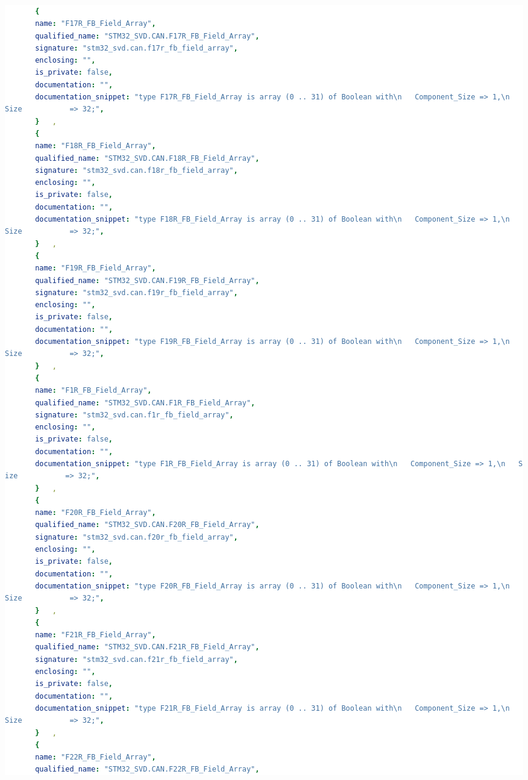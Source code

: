 ```yaml
       {
       name: "F17R_FB_Field_Array",
       qualified_name: "STM32_SVD.CAN.F17R_FB_Field_Array",
       signature: "stm32_svd.can.f17r_fb_field_array",
       enclosing: "",
       is_private: false,
       documentation: "",
       documentation_snippet: "type F17R_FB_Field_Array is array (0 .. 31) of Boolean with\n   Component_Size => 1,\n   Size           => 32;",
       }   ,
       {
       name: "F18R_FB_Field_Array",
       qualified_name: "STM32_SVD.CAN.F18R_FB_Field_Array",
       signature: "stm32_svd.can.f18r_fb_field_array",
       enclosing: "",
       is_private: false,
       documentation: "",
       documentation_snippet: "type F18R_FB_Field_Array is array (0 .. 31) of Boolean with\n   Component_Size => 1,\n   Size           => 32;",
       }   ,
       {
       name: "F19R_FB_Field_Array",
       qualified_name: "STM32_SVD.CAN.F19R_FB_Field_Array",
       signature: "stm32_svd.can.f19r_fb_field_array",
       enclosing: "",
       is_private: false,
       documentation: "",
       documentation_snippet: "type F19R_FB_Field_Array is array (0 .. 31) of Boolean with\n   Component_Size => 1,\n   Size           => 32;",
       }   ,
       {
       name: "F1R_FB_Field_Array",
       qualified_name: "STM32_SVD.CAN.F1R_FB_Field_Array",
       signature: "stm32_svd.can.f1r_fb_field_array",
       enclosing: "",
       is_private: false,
       documentation: "",
       documentation_snippet: "type F1R_FB_Field_Array is array (0 .. 31) of Boolean with\n   Component_Size => 1,\n   Size           => 32;",
       }   ,
       {
       name: "F20R_FB_Field_Array",
       qualified_name: "STM32_SVD.CAN.F20R_FB_Field_Array",
       signature: "stm32_svd.can.f20r_fb_field_array",
       enclosing: "",
       is_private: false,
       documentation: "",
       documentation_snippet: "type F20R_FB_Field_Array is array (0 .. 31) of Boolean with\n   Component_Size => 1,\n   Size           => 32;",
       }   ,
       {
       name: "F21R_FB_Field_Array",
       qualified_name: "STM32_SVD.CAN.F21R_FB_Field_Array",
       signature: "stm32_svd.can.f21r_fb_field_array",
       enclosing: "",
       is_private: false,
       documentation: "",
       documentation_snippet: "type F21R_FB_Field_Array is array (0 .. 31) of Boolean with\n   Component_Size => 1,\n   Size           => 32;",
       }   ,
       {
       name: "F22R_FB_Field_Array",
       qualified_name: "STM32_SVD.CAN.F22R_FB_Field_Array",
```